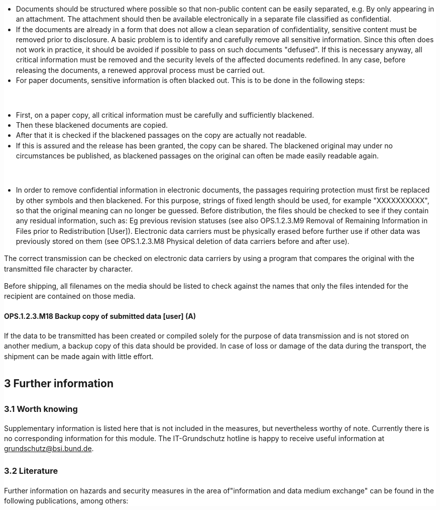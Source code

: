* Documents should be structured where possible so that non-public content can be easily separated, e.g. By only appearing in an attachment. The attachment should then be available electronically in a separate file classified as confidential.
* If the documents are already in a form that does not allow a clean separation of confidentiality, sensitive content must be removed prior to disclosure. A basic problem is to identify and carefully remove all sensitive information. Since this often does not work in practice, it should be avoided if possible to pass on such documents "defused". If this is necessary anyway, all critical information must be removed and the security levels of the affected documents redefined. In any case, before releasing the documents, a renewed approval process must be carried out.
* For paper documents, sensitive information is often blacked out. This is to be done in the following steps:

 
+ First, on a paper copy, all critical information must be carefully and sufficiently blackened.
+ Then these blackened documents are copied.
+ After that it is checked if the blackened passages on the copy are actually not readable.
+ If this is assured and the release has been granted, the copy can be shared. The blackened original may under no circumstances be published, as blackened passages on the original can often be made easily readable again.


 
* In order to remove confidential information in electronic documents, the passages requiring protection must first be replaced by other symbols and then blackened. For this purpose, strings of fixed length should be used, for example "XXXXXXXXXX", so that the original meaning can no longer be guessed. Before distribution, the files should be checked to see if they contain any residual information, such as: Eg previous revision statuses (see also OPS.1.2.3.M9 Removal of Remaining Information in Files prior to Redistribution [User]).
Electronic data carriers must be physically erased before further use if other data was previously stored on them (see OPS.1.2.3.M8 Physical deletion of data carriers before and after use).

The correct transmission can be checked on electronic data carriers by using a program that compares the original with the transmitted file character by character.

Before shipping, all filenames on the media should be listed to check against the names that only the files intended for the recipient are contained on those media.

#### OPS.1.2.3.M18 Backup copy of submitted data [user] (A)

If the data to be transmitted has been created or compiled solely for the purpose of data transmission and is not stored on another medium, a backup copy of this data should be provided. In case of loss or damage of the data during the transport, the shipment can be made again with little effort.

3 Further information
------------------------------

### 3.1 Worth knowing

Supplementary information is listed here that is not included in the measures, but nevertheless worthy of note. Currently there is no corresponding information for this module. The IT-Grundschutz hotline is happy to receive useful information at grundschutz@bsi.bund.de.

### 3.2 Literature

Further information on hazards and security measures in the area of ​​"information and data medium exchange" can be found in the following publications, among others:

